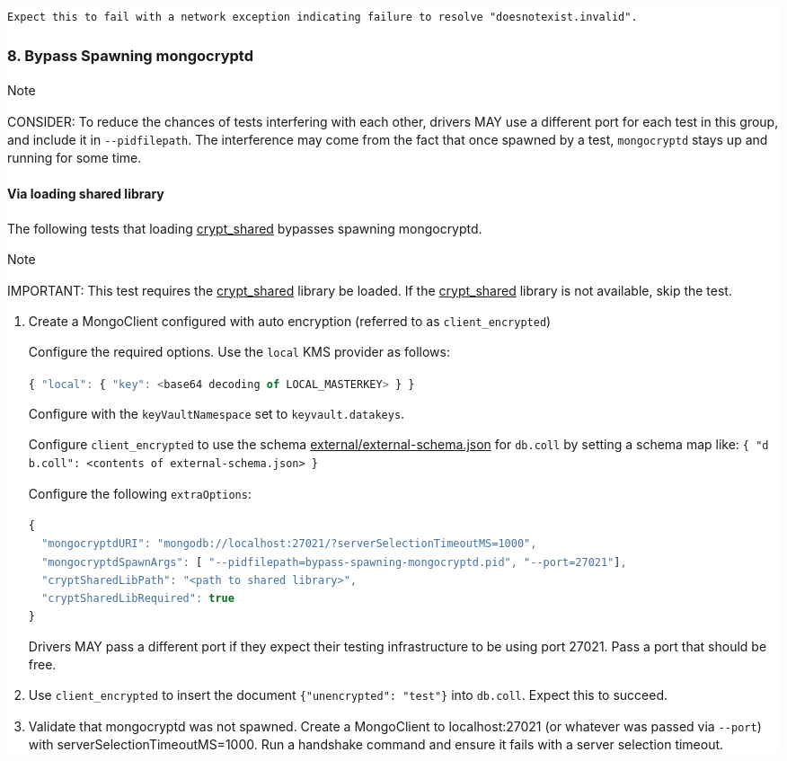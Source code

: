     Expect this to fail with a network exception indicating failure to resolve "doesnotexist.invalid".

### 8. Bypass Spawning mongocryptd

> [!NOTE]
> CONSIDER: To reduce the chances of tests interfering with each other, drivers MAY use a different port for each test
> in this group, and include it in `--pidfilepath`. The interference may come from the fact that once spawned by a test,
> `mongocryptd` stays up and running for some time.

#### Via loading shared library

The following tests that loading [crypt_shared](../client-side-encryption.md#crypt_shared) bypasses spawning
mongocryptd.

> [!NOTE]
> IMPORTANT: This test requires the [crypt_shared](../client-side-encryption.md#crypt_shared) library be loaded. If the
> [crypt_shared](../client-side-encryption.md#crypt_shared) library is not available, skip the test.

1. Create a MongoClient configured with auto encryption (referred to as `client_encrypted`)

    Configure the required options. Use the `local` KMS provider as follows:

    ```javascript
    { "local": { "key": <base64 decoding of LOCAL_MASTERKEY> } }
    ```

    Configure with the `keyVaultNamespace` set to `keyvault.datakeys`.

    Configure `client_encrypted` to use the schema [external/external-schema.json](../external/external-schema.json) for
    `db.coll` by setting a schema map like: `{ "db.coll": <contents of external-schema.json> }`

    Configure the following `extraOptions`:

    ```javascript
    {
      "mongocryptdURI": "mongodb://localhost:27021/?serverSelectionTimeoutMS=1000",
      "mongocryptdSpawnArgs": [ "--pidfilepath=bypass-spawning-mongocryptd.pid", "--port=27021"],
      "cryptSharedLibPath": "<path to shared library>",
      "cryptSharedLibRequired": true
    }
    ```

    Drivers MAY pass a different port if they expect their testing infrastructure to be using port 27021. Pass a port
    that should be free.

2. Use `client_encrypted` to insert the document `{"unencrypted": "test"}` into `db.coll`. Expect this to succeed.

3. Validate that mongocryptd was not spawned. Create a MongoClient to localhost:27021 (or whatever was passed via
    `--port`) with serverSelectionTimeoutMS=1000. Run a handshake command and ensure it fails with a server selection
    timeout.
